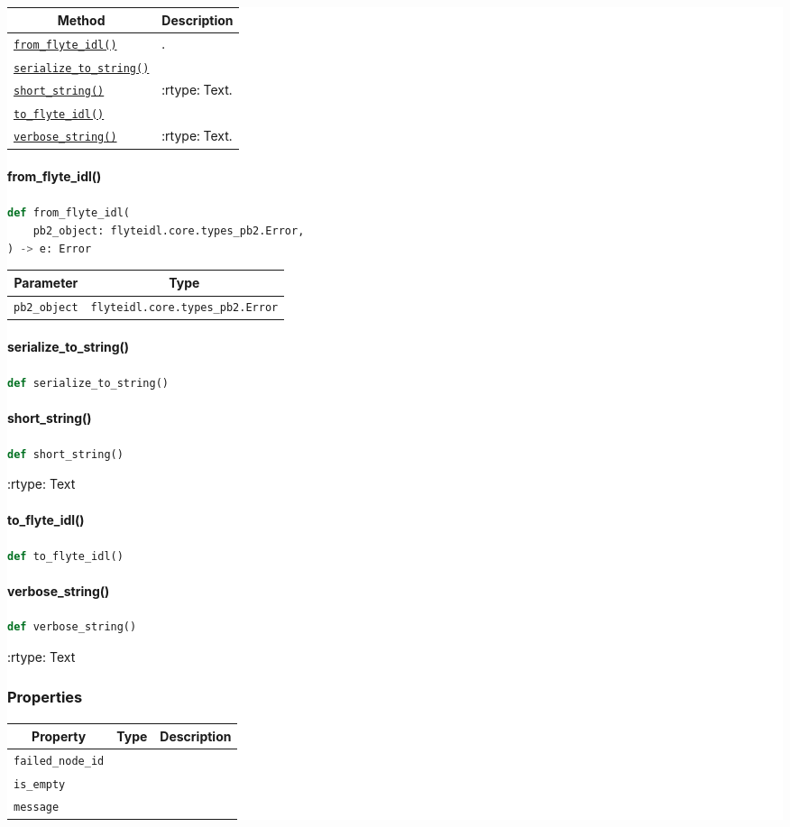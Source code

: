 | Method | Description |
|-|-|
| [`from_flyte_idl()`](#from_flyte_idl) | . |
| [`serialize_to_string()`](#serialize_to_string) |  |
| [`short_string()`](#short_string) | :rtype: Text. |
| [`to_flyte_idl()`](#to_flyte_idl) |  |
| [`verbose_string()`](#verbose_string) | :rtype: Text. |


#### from_flyte_idl()

```python
def from_flyte_idl(
    pb2_object: flyteidl.core.types_pb2.Error,
) -> e: Error
```
| Parameter | Type |
|-|-|
| `pb2_object` | `flyteidl.core.types_pb2.Error` |

#### serialize_to_string()

```python
def serialize_to_string()
```
#### short_string()

```python
def short_string()
```
:rtype: Text


#### to_flyte_idl()

```python
def to_flyte_idl()
```
#### verbose_string()

```python
def verbose_string()
```
:rtype: Text


### Properties

| Property | Type | Description |
|-|-|-|
| `failed_node_id` |  |  |
| `is_empty` |  |  |
| `message` |  |  |
